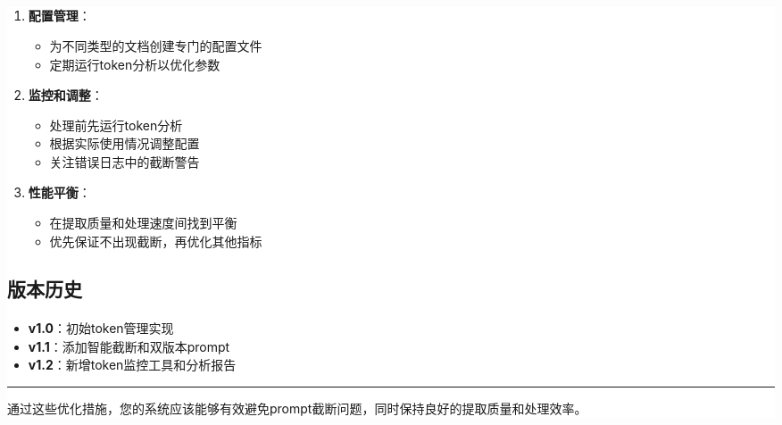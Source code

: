 1. **配置管理**：
   - 为不同类型的文档创建专门的配置文件
   - 定期运行token分析以优化参数

2. **监控和调整**：
   - 处理前先运行token分析
   - 根据实际使用情况调整配置
   - 关注错误日志中的截断警告

3. **性能平衡**：
   - 在提取质量和处理速度间找到平衡
   - 优先保证不出现截断，再优化其他指标

## 版本历史

- **v1.0**：初始token管理实现
- **v1.1**：添加智能截断和双版本prompt
- **v1.2**：新增token监控工具和分析报告

---

通过这些优化措施，您的系统应该能够有效避免prompt截断问题，同时保持良好的提取质量和处理效率。 